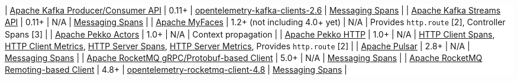 | [Apache Kafka Producer/Consumer API](https://kafka.apache.org/documentation/#producerapi)                                                   | 0.11+                              | [opentelemetry-kafka-clients-2.6](../instrumentation/kafka/kafka-clients/kafka-clients-2.6/library)                                                                                                                                                                                                                                                                                     | [Messaging Spans]                                                                                                                       |
| [Apache Kafka Streams API](https://kafka.apache.org/documentation/streams/)                                                                 | 0.11+                              | N/A                                                                                                                                                                                                                                                                                                                                                                                     | [Messaging Spans]                                                                                                                       |
| [Apache MyFaces](https://myfaces.apache.org/)                                                                                               | 1.2+ (not including 4.0+ yet)      | N/A                                                                                                                                                                                                                                                                                                                                                                                     | Provides `http.route` [2], Controller Spans [3]                                                                                         |
| [Apache Pekko Actors](https://pekko.apache.org/)                                                                                            | 1.0+                               | N/A                                                                                                                                                                                                                                                                                                                                                                                     | Context propagation                                                                                                                     |
| [Apache Pekko HTTP](https://pekko.apache.org/)                                                                                              | 1.0+                               | N/A                                                                                                                                                                                                                                                                                                                                                                                     | [HTTP Client Spans], [HTTP Client Metrics], [HTTP Server Spans], [HTTP Server Metrics], Provides `http.route` [2]                       |
| [Apache Pulsar](https://pulsar.apache.org/)                                                                                                 | 2.8+                               | N/A                                                                                                                                                                                                                                                                                                                                                                                     | [Messaging Spans]                                                                                                                       |
| [Apache RocketMQ gRPC/Protobuf-based Client](https://rocketmq.apache.org/)                                                                  | 5.0+                               | N/A                                                                                                                                                                                                                                                                                                                                                                                     | [Messaging Spans]                                                                                                                       |
| [Apache RocketMQ Remoting-based Client](https://rocketmq.apache.org/)                                                                       | 4.8+                               | [opentelemetry-rocketmq-client-4.8](../instrumentation/rocketmq/rocketmq-client/rocketmq-client-4.8/library)                                                                                                                                                                                                                                                                            | [Messaging Spans]                                                                                                                       |

[Elasticsearch Client Spans]: https://github.com/open-telemetry/semantic-conventions/blob/main/docs/database/elasticsearch.md
[HTTP Server Spans]: https://github.com/open-telemetry/semantic-conventions/blob/main/docs/http/http-spans.md#http-server
[HTTP Client Spans]: https://github.com/open-telemetry/semantic-conventions/blob/main/docs/http/http-spans.md#http-client
[HTTP Server Metrics]: https://github.com/open-telemetry/semantic-conventions/blob/main/docs/http/http-metrics.md#http-server
[HTTP Client Metrics]: https://github.com/open-telemetry/semantic-conventions/blob/main/docs/http/http-metrics.md#http-client
[RPC Server Spans]: https://github.com/open-telemetry/semantic-conventions/blob/main/docs/rpc/rpc-spans.md#server-attributes
[RPC Client Spans]: https://github.com/open-telemetry/semantic-conventions/blob/main/docs/rpc/rpc-spans.md#client-attributes
[RPC Server Metrics]: https://github.com/open-telemetry/semantic-conventions/blob/main/docs/rpc/rpc-metrics.md#rpc-server
[RPC Client Metrics]: https://github.com/open-telemetry/semantic-conventions/blob/main/docs/rpc/rpc-metrics.md#rpc-client
[Messaging Spans]: https://github.com/open-telemetry/semantic-conventions/blob/main/docs/messaging/messaging-spans.md
[Database Client Spans]: https://github.com/open-telemetry/semantic-conventions/blob/main/docs/database/database-spans.md
[Database Client Metrics]: https://github.com/open-telemetry/semantic-conventions/blob/main/docs/database/database-metrics.md
[Database Pool Metrics]: https://github.com/open-telemetry/semantic-conventions/blob/main/docs/database/database-metrics.md
[JVM Runtime Metrics]: https://github.com/open-telemetry/semantic-conventions/blob/main/docs/runtime/jvm-metrics.md
[System Metrics]: https://github.com/open-telemetry/semantic-conventions/blob/main/docs/system/system-metrics.md
[GraphQL Server Spans]: https://github.com/open-telemetry/semantic-conventions/blob/main/docs/graphql/graphql-spans.md
[FaaS Server Spans]: https://github.com/open-telemetry/semantic-conventions/blob/main/docs/faas/faas-spans.md
[`ubuntu-latest`]: https://github.com/actions/runner-images#available-images
[`windows-latest`]: https://github.com/actions/runner-images#available-images